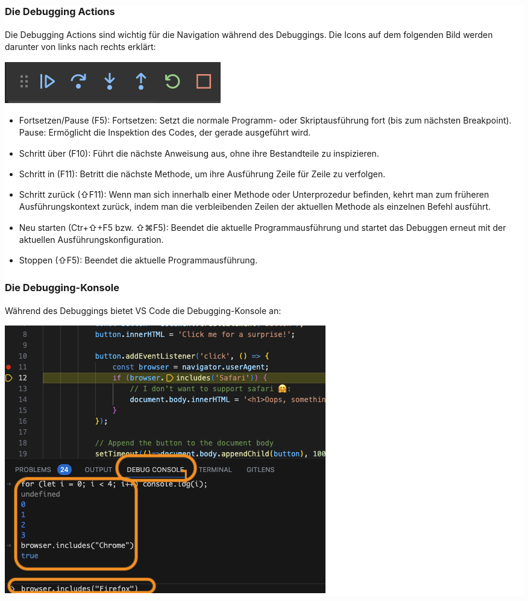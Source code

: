 ### Die Debugging Actions

Die Debugging Actions sind wichtig für die Navigation während des Debuggings. Die Icons auf dem folgenden Bild werden darunter von links nach rechts erklärt:

![VS Code zeigt nun, die Debugging Actions](images/debugging-actions-vscode.png "Debugging Actions VS Code")

- Fortsetzen/Pause (F5):
  Fortsetzen: Setzt die normale Programm- oder Skriptausführung fort (bis zum nächsten Breakpoint).
  Pause: Ermöglicht die Inspektion des Codes, der gerade ausgeführt wird.

- Schritt über (F10):
  Führt die nächste Anweisung aus, ohne ihre Bestandteile zu inspizieren.

- Schritt in (F11):
  Betritt die nächste Methode, um ihre Ausführung Zeile für Zeile zu verfolgen.

- Schritt zurück (⇧F11):
  Wenn man sich innerhalb einer Methode oder Unterprozedur befinden, kehrt man zum früheren Ausführungskontext zurück, indem man die verbleibenden Zeilen der aktuellen Methode als einzelnen Befehl ausführt.

- Neu starten (Ctr+⇧+F5 bzw. ⇧⌘F5):
  Beendet die aktuelle Programmausführung und startet das Debuggen erneut mit der aktuellen Ausführungskonfiguration.

- Stoppen (⇧F5):
  Beendet die aktuelle Programmausführung.

### Die Debugging-Konsole

Während des Debuggings bietet VS Code die Debugging-Konsole an:

![Debugging-Konsole.](images/debugging-vscode-debug-console.png "Die Debugging-Konsole.")
